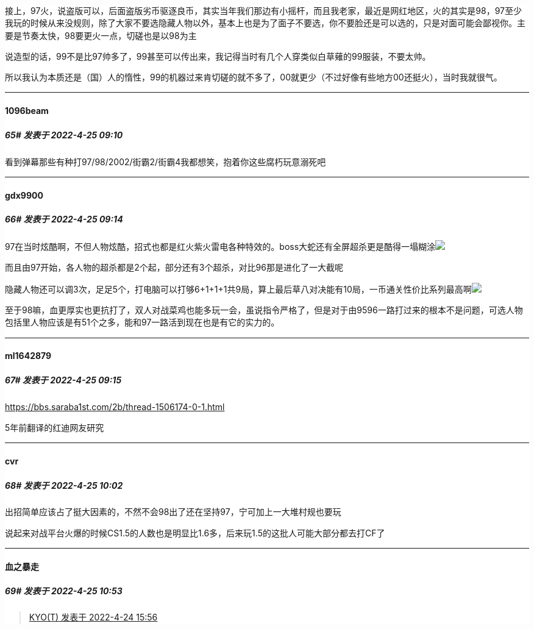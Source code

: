 接上，97火，说盗版可以，后面盗版劣币驱逐良币，其实当年我们那边有小摇杆，而且我老家，最近是网红地区，火的其实是98，97至少我玩的时候从来没规则，除了大家不要选隐藏人物以外，基本上也是为了面子不要选，你不要脸还是可以选的，只是对面可能会鄙视你。主要是节奏太快，98要更火一点，切磋也是以98为主

说造型的话，99不是比97帅多了，99甚至可以传出来，我记得当时有几个人穿类似白草薙的99服装，不要太帅。

所以我认为本质还是（国）人的惰性，99的机器过来肯切磋的就不多了，00就更少（不过好像有些地方00还挺火），当时我就很气。

*****

####  1096beam  
##### 65#       发表于 2022-4-25 09:10

看到弹幕那些有种打97/98/2002/街霸2/街霸4我都想笑，抱着你这些腐朽玩意溺死吧



*****

####  gdx9900  
##### 66#       发表于 2022-4-25 09:14

97在当时炫酷啊，不但人物炫酷，招式也都是红火紫火雷电各种特效的。boss大蛇还有全屏超杀更是酷得一塌糊涂<img src="https://static.saraba1st.com/image/smiley/face2017/126.png" referrerpolicy="no-referrer">

而且由97开始，各人物的超杀都是2个起，部分还有3个超杀，对比96那是进化了一大截呢

隐藏人物还可以调3次，足足5个，打电脑可以打够6+1+1+1共9局，算上最后草八对决能有10局，一币通关性价比系列最高啊<img src="https://static.saraba1st.com/image/smiley/face2017/066.png" referrerpolicy="no-referrer">

至于98嘛，血更厚实也更抗打了，双人对战菜鸡也能多玩一会，虽说指令严格了，但是对于由9596一路打过来的根本不是问题，可选人物包括里人物应该是有51个之多，能和97一路活到现在也是有它的实力的。

*****

####  ml1642879  
##### 67#       发表于 2022-4-25 09:15

https://bbs.saraba1st.com/2b/thread-1506174-0-1.html

5年前翻译的红迪网友研究



*****

####  cvr  
##### 68#       发表于 2022-4-25 10:02

出招简单应该占了挺大因素的，不然不会98出了还在坚持97，宁可加上一大堆村规也要玩

说起来对战平台火爆的时候CS1.5的人数也是明显比1.6多，后来玩1.5的这批人可能大部分都去打CF了



*****

####  血之暴走  
##### 69#       发表于 2022-4-25 10:53

<blockquote><a href="httphttps://bbs.saraba1st.com/2b/forum.php?mod=redirect&amp;goto=findpost&amp;pid=55568509&amp;ptid=2066145" target="_blank">KYO(T) 发表于 2022-4-24 15:56</a>
